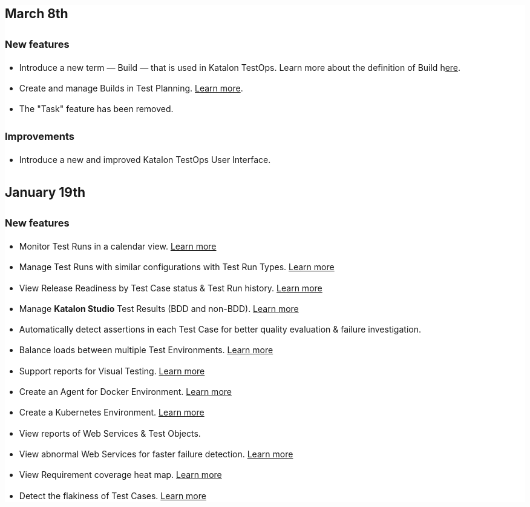 ## <a id="id_33" class="anchor_top_offset"/>March 8th


### <a id="id_34" class="anchor_top_offset"/>New features

<ul xmlns="http://www.w3.org/1999/xhtml" className="ul"><li className="li">     <p className="p">Introduce a new term — Build — that is used in       Katalon TestOps. Learn more about the definition of Build h<a className="xref" href="/docs/get-started/terminology-and-formulas">ere</a>.</p>   </li><li className="li">     <p className="p">Create and manage Builds in Test Planning. <a className="xref" href="/docs/plan/create-and-manage-builds-in-katalon-testops">Learn more</a>.</p>   </li><li className="li">     <p className="p">The "Task" feature has been removed.</p>   </li></ul> 

### <a id="id_35" class="anchor_top_offset"/>Improvements

<ul xmlns="http://www.w3.org/1999/xhtml" className="ul"><li className="li">Introduce a new and improved Katalon TestOps User     Interface.</li></ul> 

## <a id="id_36" class="anchor_top_offset"/>January 19th


### <a id="id_37" class="anchor_top_offset"/>New features

<ul xmlns="http://www.w3.org/1999/xhtml" className="ul"><li className="li">     <p className="p">Monitor Test Runs in a calendar view. <a className="xref" href="/docs/execute/schedule-test-execution/schedule-test-runs-in-testops">Learn         more</a>     </p>   </li><li className="li">     <p className="p">Manage Test Runs with similar configurations with Test Run       Types. <a className="xref" href="/docs/execute/schedule-test-execution/schedule-test-runs-in-testops#id_1">Learn         more</a>     </p>   </li><li className="li">     <p className="p">View Release Readiness by Test Case status &amp; Test Run       history. <a className="xref" href="/docs/plan/create-and-edit-releases-in-testops">Learn         more</a>     </p>   </li><li className="li">     <p className="p">Manage <strong className="ph b">Katalon Studio</strong> Test Results (BDD and       non-BDD). <a className="xref" href="/docs/analyze/reports/view-test-reports/view-test-reports-in-katalon-testops/view-bdd-test-results-in-katalon-testops">Learn         more</a>     </p>   </li><li className="li">     <p className="p">Automatically detect assertions in each Test Case for better       quality evaluation &amp; failure investigation.      </p>   </li><li className="li">     <p className="p">Balance loads between multiple Test Environments. <a className="xref" href="/docs/execute/cloud-based-test-execution/test-execution-with-testops/local-test-environments/load-balancing-for-local-test-environments">Learn         more</a>     </p>   </li><li className="li">     <p className="p">Support reports for Visual Testing. <a className="xref j-external-link" href="https://forum.katalon.com/t/visual-testing-image-comparison-with-katalon-studio-7-8-0-and-katalon-testops/45557" target="_blank">Learn         more</a>     </p>   </li><li className="li">     <p className="p">Create an Agent for Docker Environment. <a className="xref" href="/docs/execute/cloud-based-test-execution/test-execution-with-testops/local-test-environments/create-a-local-test-environment-with-an-agent">Learn         more</a>     </p>   </li><li className="li">     <p className="p">Create a Kubernetes Environment. <a className="xref" href="/docs/execute/cloud-based-test-execution/test-execution-with-testops/set-up-kubernetes-test-environments-for-testops">Learn         more</a>     </p>   </li><li className="li">     <p className="p">View reports of Web Services &amp; Test Objects.</p>   </li><li className="li">     <p className="p">View abnormal Web Services for faster failure detection. <a className="xref" href="/docs/analyze/reports/view-test-reports/view-test-reports-in-katalon-testops/detect-abnormal-web-services-in-katalon-testops">Learn         more</a>     </p>   </li><li className="li">     <p className="p">View Requirement coverage heat map. <a className="xref" href="/docs/get-started/terminology-and-formulas">Learn         more</a>     </p>   </li><li className="li">     <p className="p">Detect the flakiness of Test Cases. <a className="xref" href="/docs/analyze/reports/view-test-reports/view-test-reports-in-katalon-testops/view-test-case-reports-in-katalon-testops">Learn         more</a>     </p>   </li></ul> 
        